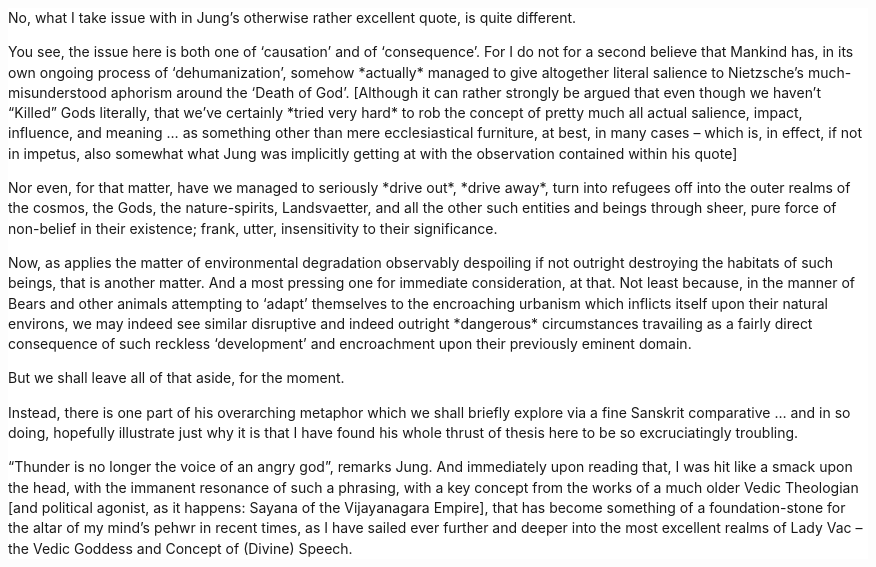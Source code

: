 No, what I take issue with in Jung’s otherwise rather excellent quote,
is quite different.



You see, the issue here is both one of ‘causation’ and of ‘consequence’.
For I do not for a second believe that Mankind has, in its own ongoing
process of ‘dehumanization’, somehow \*actually\* managed to give
altogether literal salience to Nietzsche’s much-misunderstood aphorism
around the ‘Death of God’. \[Although it can rather strongly be argued
that even though we haven’t “Killed” Gods literally, that we’ve
certainly \*tried very hard\* to rob the concept of pretty much all
actual salience, impact, influence, and meaning … as something other
than mere ecclesiastical furniture, at best, in many cases – which is,
in effect, if not in impetus, also somewhat what Jung was implicitly
getting at with the observation contained within his quote\]



Nor even, for that matter, have we managed to seriously \*drive out\*,
\*drive away\*, turn into refugees off into the outer realms of the
cosmos, the Gods, the nature-spirits, Landsvaetter, and all the other
such entities and beings through sheer, pure force of non-belief in
their existence; frank, utter, insensitivity to their significance.



Now, as applies the matter of environmental degradation observably
despoiling if not outright destroying the habitats of such beings, that
is another matter. And a most pressing one for immediate consideration,
at that. Not least because, in the manner of Bears and other animals
attempting to ‘adapt’ themselves to the encroaching urbanism which
inflicts itself upon their natural environs, we may indeed see similar
disruptive and indeed outright \*dangerous\* circumstances travailing as
a fairly direct consequence of such reckless ‘development’ and
encroachment upon their previously eminent domain.



But we shall leave all of that aside, for the moment.



Instead, there is one part of his overarching metaphor which we shall
briefly explore via a fine Sanskrit comparative … and in so doing,
hopefully illustrate just why it is that I have found his whole thrust
of thesis here to be so excruciatingly troubling.



“Thunder is no longer the voice of an angry god”, remarks Jung. And
immediately upon reading that, I was hit like a smack upon the head,
with the immanent resonance of such a phrasing, with a key concept from
the works of a much older Vedic Theologian \[and political agonist, as
it happens: Sayana of the Vijayanagara Empire\], that has become
something of a foundation-stone for the altar of my mind’s pehwr in
recent times, as I have sailed ever further and deeper into the most
excellent realms of Lady Vac – the Vedic Goddess and Concept of (Divine)
Speech.

